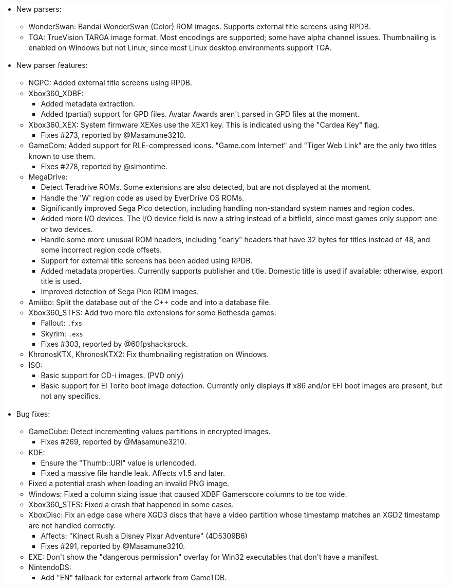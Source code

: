 * New parsers:
  * WonderSwan: Bandai WonderSwan (Color) ROM images. Supports external title
    screens using RPDB.
  * TGA: TrueVision TARGA image format. Most encodings are supported; some
    have alpha channel issues. Thumbnailing is enabled on Windows but not
    Linux, since most Linux desktop environments support TGA.

* New parser features:
  * NGPC: Added external title screens using RPDB.
  * Xbox360_XDBF:
    * Added metadata extraction.
    * Added (partial) support for GPD files. Avatar Awards aren't parsed
      in GPD files at the moment.
  * Xbox360_XEX: System firmware XEXes use the XEX1 key. This is indicated
    using the "Cardea Key" flag.
    * Fixes #273, reported by @Masamune3210.
  * GameCom: Added support for RLE-compressed icons. "Game.com Internet"
    and "Tiger Web Link" are the only two titles known to use them.
    * Fixes #278, reported by @simontime.
  * MegaDrive:
    * Detect Teradrive ROMs. Some extensions are also detected, but are
      not displayed at the moment.
    * Handle the 'W' region code as used by EverDrive OS ROMs.
    * Significantly improved Sega Pico detection, including handling
      non-standard system names and region codes.
    * Added more I/O devices. The I/O device field is now a string instead
      of a bitfield, since most games only support one or two devices.
    * Handle some more unusual ROM headers, including "early" headers
      that have 32 bytes for titles instead of 48, and some incorrect
      region code offsets.
    * Support for external title screens has been added using RPDB.
    * Added metadata properties. Currently supports publisher and title.
      Domestic title is used if available; otherwise, export title is used.
    * Improved detection of Sega Pico ROM images.
  * Amiibo: Split the database out of the C++ code and into a database file.
  * Xbox360_STFS: Add two more file extensions for some Bethesda games:
    * Fallout: `.fxs`
    * Skyrim: `.exs`
    * Fixes #303, reported by @60fpshacksrock.
  * KhronosKTX, KhronosKTX2: Fix thumbnailing registration on Windows.
  * ISO:
    * Basic support for CD-i images. (PVD only)
    * Basic support for El Torito boot image detection. Currently only
      displays if x86 and/or EFI boot images are present, but not any
      specifics.

* Bug fixes:
  * GameCube: Detect incrementing values partitions in encrypted images.
    * Fixes #269, reported by @Masamune3210.
  * KDE:
    * Ensure the "Thumb::URI" value is urlencoded.
    * Fixed a massive file handle leak. Affects v1.5 and later.
  * Fixed a potential crash when loading an invalid PNG image.
  * Windows: Fixed a column sizing issue that caused XDBF Gamerscore columns
    to be too wide.
  * Xbox360_STFS: Fixed a crash that happened in some cases.
  * XboxDisc: Fix an edge case where XGD3 discs that have a video partition
    whose timestamp matches an XGD2 timestamp are not handled correctly.
    * Affects: "Kinect Rush a Disney Pixar Adventure" (4D5309B6)
    * Fixes #291, reported by @Masamune3210.
  * EXE: Don't show the "dangerous permission" overlay for Win32 executables
    that don't have a manifest.
  * NintendoDS:
    * Add "EN" fallback for external artwork from GameTDB.